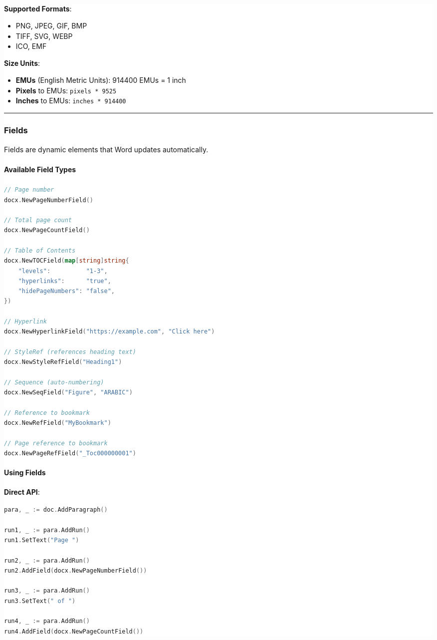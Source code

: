**Supported Formats**:
- PNG, JPEG, GIF, BMP
- TIFF, SVG, WEBP
- ICO, EMF

**Size Units**:
- **EMUs** (English Metric Units): 914400 EMUs = 1 inch
- **Pixels** to EMUs: `pixels * 9525`
- **Inches** to EMUs: `inches * 914400`

---

### Fields

Fields are dynamic elements that Word updates automatically.

#### Available Field Types

```go
// Page number
docx.NewPageNumberField()

// Total page count
docx.NewPageCountField()

// Table of Contents
docx.NewTOCField(map[string]string{
    "levels":          "1-3",
    "hyperlinks":      "true",
    "hidePageNumbers": "false",
})

// Hyperlink
docx.NewHyperlinkField("https://example.com", "Click here")

// StyleRef (references heading text)
docx.NewStyleRefField("Heading1")

// Sequence (auto-numbering)
docx.NewSeqField("Figure", "ARABIC")

// Reference to bookmark
docx.NewRefField("MyBookmark")

// Page reference to bookmark
docx.NewPageRefField("_Toc000000001")
```

#### Using Fields

**Direct API**:

```go
para, _ := doc.AddParagraph()

run1, _ := para.AddRun()
run1.SetText("Page ")

run2, _ := para.AddRun()
run2.AddField(docx.NewPageNumberField())

run3, _ := para.AddRun()
run3.SetText(" of ")

run4, _ := para.AddRun()
run4.AddField(docx.NewPageCountField())
```